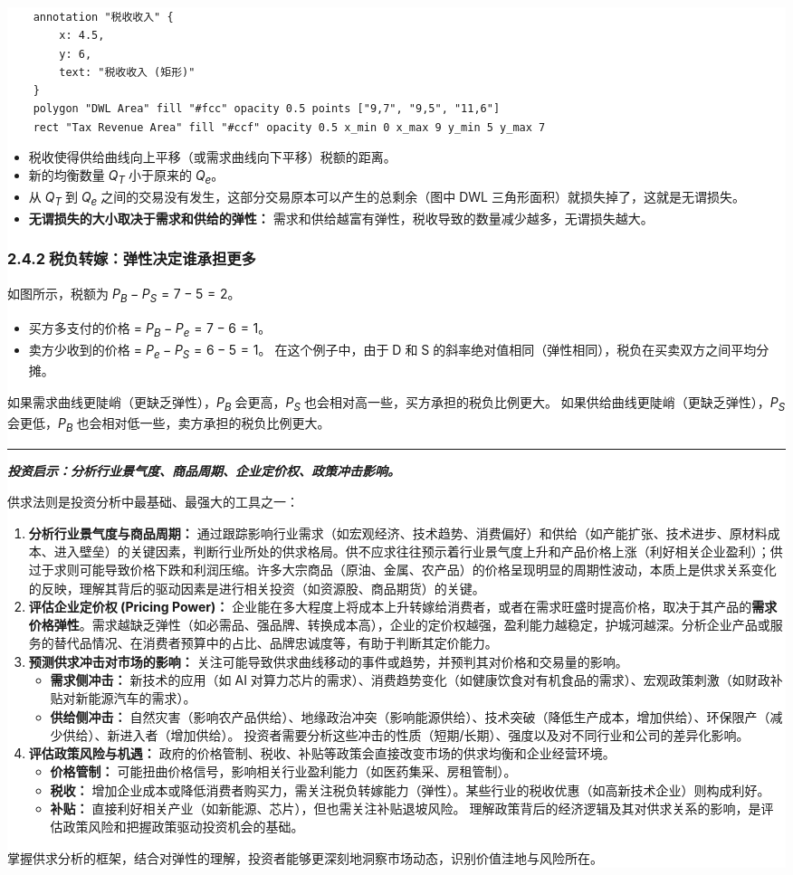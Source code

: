 ```mermaid
    annotation "税收收入" {
        x: 4.5,
        y: 6,
        text: "税收收入 (矩形)"
    }
    polygon "DWL Area" fill "#fcc" opacity 0.5 points ["9,7", "9,5", "11,6"]
    rect "Tax Revenue Area" fill "#ccf" opacity 0.5 x_min 0 x_max 9 y_min 5 y_max 7
```

*   税收使得供给曲线向上平移（或需求曲线向下平移）税额的距离。
*   新的均衡数量 $Q_T$ 小于原来的 $Q_e$。
*   从 $Q_T$ 到 $Q_e$ 之间的交易没有发生，这部分交易原本可以产生的总剩余（图中 DWL 三角形面积）就损失掉了，这就是无谓损失。
*   **无谓损失的大小取决于需求和供给的弹性：** 需求和供给越富有弹性，税收导致的数量减少越多，无谓损失越大。

### 2.4.2 税负转嫁：弹性决定谁承担更多

如图所示，税额为 $P_B - P_S = 7 - 5 = 2$。
*   买方多支付的价格 = $P_B - P_e = 7 - 6 = 1$。
*   卖方少收到的价格 = $P_e - P_S = 6 - 5 = 1$。
在这个例子中，由于 D 和 S 的斜率绝对值相同（弹性相同），税负在买卖双方之间平均分摊。

如果需求曲线更陡峭（更缺乏弹性），$P_B$ 会更高，$P_S$ 也会相对高一些，买方承担的税负比例更大。
如果供给曲线更陡峭（更缺乏弹性），$P_S$ 会更低，$P_B$ 也会相对低一些，卖方承担的税负比例更大。

---

***投资启示：分析行业景气度、商品周期、企业定价权、政策冲击影响。***

供求法则是投资分析中最基础、最强大的工具之一：

1.  **分析行业景气度与商品周期：** 通过跟踪影响行业需求（如宏观经济、技术趋势、消费偏好）和供给（如产能扩张、技术进步、原材料成本、进入壁垒）的关键因素，判断行业所处的供求格局。供不应求往往预示着行业景气度上升和产品价格上涨（利好相关企业盈利）；供过于求则可能导致价格下跌和利润压缩。许多大宗商品（原油、金属、农产品）的价格呈现明显的周期性波动，本质上是供求关系变化的反映，理解其背后的驱动因素是进行相关投资（如资源股、商品期货）的关键。
2.  **评估企业定价权 (Pricing Power)：** 企业能在多大程度上将成本上升转嫁给消费者，或者在需求旺盛时提高价格，取决于其产品的**需求价格弹性**。需求越缺乏弹性（如必需品、强品牌、转换成本高），企业的定价权越强，盈利能力越稳定，护城河越深。分析企业产品或服务的替代品情况、在消费者预算中的占比、品牌忠诚度等，有助于判断其定价能力。
3.  **预测供求冲击对市场的影响：** 关注可能导致供求曲线移动的事件或趋势，并预判其对价格和交易量的影响。
    *   **需求侧冲击：** 新技术的应用（如 AI 对算力芯片的需求）、消费趋势变化（如健康饮食对有机食品的需求）、宏观政策刺激（如财政补贴对新能源汽车的需求）。
    *   **供给侧冲击：** 自然灾害（影响农产品供给）、地缘政治冲突（影响能源供给）、技术突破（降低生产成本，增加供给）、环保限产（减少供给）、新进入者（增加供给）。
    投资者需要分析这些冲击的性质（短期/长期）、强度以及对不同行业和公司的差异化影响。
4.  **评估政策风险与机遇：** 政府的价格管制、税收、补贴等政策会直接改变市场的供求均衡和企业经营环境。
    *   **价格管制：** 可能扭曲价格信号，影响相关行业盈利能力（如医药集采、房租管制）。
    *   **税收：** 增加企业成本或降低消费者购买力，需关注税负转嫁能力（弹性）。某些行业的税收优惠（如高新技术企业）则构成利好。
    *   **补贴：** 直接利好相关产业（如新能源、芯片），但也需关注补贴退坡风险。
    理解政策背后的经济逻辑及其对供求关系的影响，是评估政策风险和把握政策驱动投资机会的基础。

掌握供求分析的框架，结合对弹性的理解，投资者能够更深刻地洞察市场动态，识别价值洼地与风险所在。 
